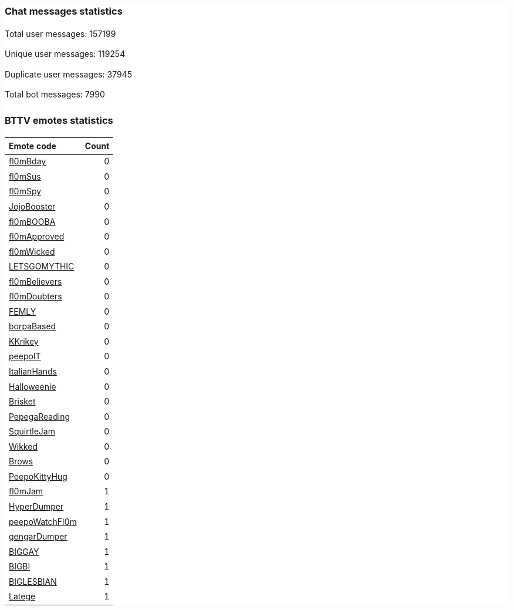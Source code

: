 ### Chat messages statistics

Total user messages: 157199

Unique user messages: 119254

Duplicate user messages: 37945

Total bot messages: 7990

### BTTV emotes statistics

| Emote code                                                                  | Count |
| :-------------------------------------------------------------------------- | ----: |
| [fl0mBday](https://betterttv.com/emotes/5b970de1c055363f40e9b112)           | 0     |
| [fl0mSus](https://betterttv.com/emotes/60182f62f1cfbf65dbe15446)            | 0     |
| [fl0mSpy](https://betterttv.com/emotes/602a98c282b7c45eb1c94c21)            | 0     |
| [JojoBooster](https://betterttv.com/emotes/61491143b63cc97ee6d2884c)        | 0     |
| [fl0mBOOBA](https://betterttv.com/emotes/614914f1b63cc97ee6d288f0)          | 0     |
| [fl0mApproved](https://betterttv.com/emotes/6151e2d0b63cc97ee6d3936c)       | 0     |
| [fl0mWicked](https://betterttv.com/emotes/6151e6b2b63cc97ee6d393d2)         | 0     |
| [LETSGOMYTHIC](https://betterttv.com/emotes/61526f17b63cc97ee6d3ab8b)       | 0     |
| [fl0mBelievers](https://betterttv.com/emotes/61644ee3b63cc97ee6d5c94b)      | 0     |
| [fl0mDoubters](https://betterttv.com/emotes/61644f12b63cc97ee6d5c952)       | 0     |
| [FEMLY](https://betterttv.com/emotes/60bf6e6df8b3f62601c3aa1d)              | 0     |
| [borpaBased](https://betterttv.com/emotes/6098388c39b5010444d0e888)         | 0     |
| [KKrikey](https://betterttv.com/emotes/59ae1d38c765ac30a43b9ce1)            | 0     |
| [peepoIT](https://betterttv.com/emotes/62eaa864352cab2523f743d9)            | 0     |
| [ItalianHands](https://betterttv.com/emotes/5b22d9205ea9d964f400068e)       | 0     |
| [Halloweenie](https://betterttv.com/emotes/5da09e97d2458468c1f4f13b)        | 0     |
| [Brisket](https://betterttv.com/emotes/630090aeecbd41815424698d)            | 0     |
| [PepegaReading](https://betterttv.com/emotes/5ff52471db5f420491825f75)      | 0     |
| [SquirtleJam](https://betterttv.com/emotes/6011c9536c75a765d463e478)        | 0     |
| [Wikked](https://betterttv.com/emotes/632a6122ee60425d31b60cc1)             | 0     |
| [Brows](https://betterttv.com/emotes/5e22848b88e62a5f14dcb52b)              | 0     |
| [PeepoKittyHug](https://betterttv.com/emotes/5d5bdaa5375afb1da9a65d17)      | 0     |
| [fl0mJam](https://betterttv.com/emotes/60182fa0f5d29f65e86e23c2)            | 1     |
| [HyperDumper](https://betterttv.com/emotes/6173674578e76c144f05f4fa)        | 1     |
| [peepoWatchFl0m](https://betterttv.com/emotes/5e3f31f9e383e37d5d9d22a8)     | 1     |
| [gengarDumper](https://betterttv.com/emotes/60d16f178ed8b373e4217a81)       | 1     |
| [BIGGAY](https://betterttv.com/emotes/5cf75e7a2316b42d72be8856)             | 1     |
| [BIGBI](https://betterttv.com/emotes/6143923642092e37fb1bc830)              | 1     |
| [BIGLESBIAN](https://betterttv.com/emotes/62fe022becbd4181542449b6)         | 1     |
| [Latege](https://betterttv.com/emotes/607a643e39b5010444d00e3a)             | 1     |